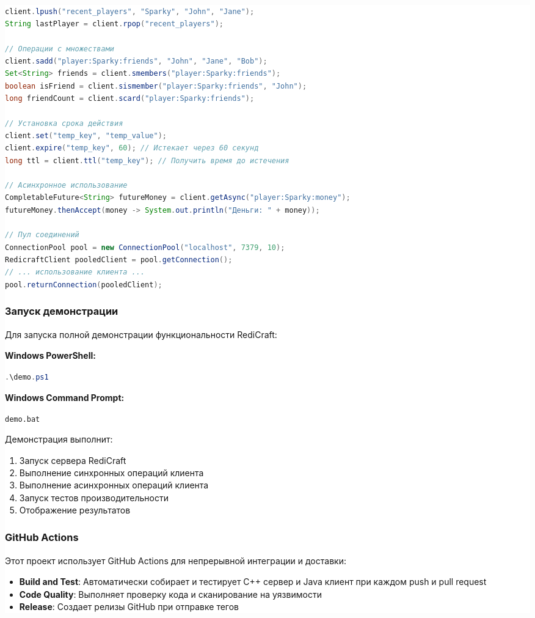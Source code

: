    ```java
   client.lpush("recent_players", "Sparky", "John", "Jane");
   String lastPlayer = client.rpop("recent_players");
   
   // Операции с множествами
   client.sadd("player:Sparky:friends", "John", "Jane", "Bob");
   Set<String> friends = client.smembers("player:Sparky:friends");
   boolean isFriend = client.sismember("player:Sparky:friends", "John");
   long friendCount = client.scard("player:Sparky:friends");
   
   // Установка срока действия
   client.set("temp_key", "temp_value");
   client.expire("temp_key", 60); // Истекает через 60 секунд
   long ttl = client.ttl("temp_key"); // Получить время до истечения
   
   // Асинхронное использование
   CompletableFuture<String> futureMoney = client.getAsync("player:Sparky:money");
   futureMoney.thenAccept(money -> System.out.println("Деньги: " + money));
   
   // Пул соединений
   ConnectionPool pool = new ConnectionPool("localhost", 7379, 10);
   RedicraftClient pooledClient = pool.getConnection();
   // ... использование клиента ...
   pool.returnConnection(pooledClient);
   ```

### Запуск демонстрации

Для запуска полной демонстрации функциональности RediCraft:

**Windows PowerShell:**
```powershell
.\demo.ps1
```

**Windows Command Prompt:**
```cmd
demo.bat
```

Демонстрация выполнит:
1. Запуск сервера RediCraft
2. Выполнение синхронных операций клиента
3. Выполнение асинхронных операций клиента
4. Запуск тестов производительности
5. Отображение результатов

### GitHub Actions

Этот проект использует GitHub Actions для непрерывной интеграции и доставки:

- **Build and Test**: Автоматически собирает и тестирует C++ сервер и Java клиент при каждом push и pull request
- **Code Quality**: Выполняет проверку кода и сканирование на уязвимости
- **Release**: Создает релизы GitHub при отправке тегов
